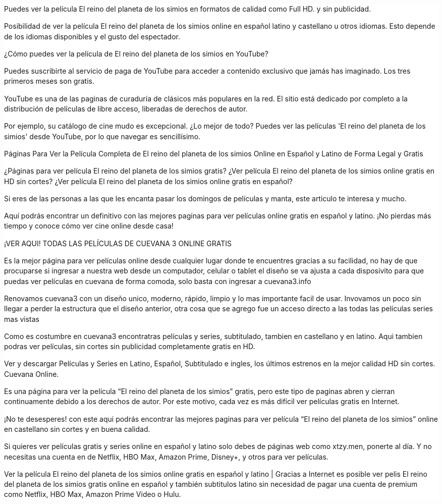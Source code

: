 Puedes ver la película El reino del planeta de los simios en formatos de calidad como Full HD. y sin publicidad.

Posibilidad de ver la película El reino del planeta de los simios online en español latino y castellano u otros idiomas. Esto depende de los idiomas disponibles y el gusto del espectador.

¿Cómo puedes ver la película de El reino del planeta de los simios en YouTube?

Puedes suscribirte al servicio de paga de YouTube para acceder a contenido exclusivo que jamás has imaginado. Los tres primeros meses son gratis.

YouTube es una de las paginas de curaduría de clásicos más populares en la red. El sitio está dedicado por completo a la distribución de películas de libre acceso, liberadas de derechos de autor.

Por ejemplo, su catálogo de cine mudo es excepcional. ¿Lo mejor de todo? Puedes ver las películas 'El reino del planeta de los simios' desde YouTube, por lo que navegar es sencillísimo.

Páginas Para Ver la Película Completa de El reino del planeta de los simios Online en Español y Latino de Forma Legal y Gratis

¿Páginas para ver película El reino del planeta de los simios gratis? ¿Ver película El reino del planeta de los simios online gratis en HD sin cortes? ¿Ver película El reino del planeta de los simios online gratis en español?

Si eres de las personas a las que les encanta pasar los domingos de películas y manta, este articulo te interesa y mucho.

Aquí podrás encontrar un definitivo con las mejores paginas para ver películas online gratis en español y latino. ¡No pierdas más tiempo y conoce cómo ver cine online desde casa!

¡VER AQUI! TODAS LAS PELÍCULAS DE CUEVANA 3 ONLINE GRATIS

Es la mejor página para ver películas online desde cualquier lugar donde te encuentres gracias a su facilidad, no hay de que procuparse si ingresar a nuestra web desde un computador, celular o tablet el diseño se va ajusta a cada disposivito para que puedas ver películas en cuevana de forma comoda, solo basta con ingresar a cuevana3.info

Renovamos cuevana3 con un diseño unico, moderno, rápido, limpio y lo mas importante facil de usar. Invovamos un poco sin llegar a perder la estructura que el diseño anterior, otra cosa que se agrego fue un acceso directo a las todas las películas series mas vistas

Como es costumbre en cuevana3 encontratras películas y series, subtitulado, tambien en castellano y en latino. Aqui tambien podras ver películas, sin cortes sin publicidad completamente gratis en HD.

Ver y descargar Películas y Series en Latino, Español, Subtitulado e ingles, los últimos estrenos en la mejor calidad HD sin cortes. Cuevana Online.

Es una página para ver la película “El reino del planeta de los simios” gratis, pero este tipo de paginas abren y cierran continuamente debido a los derechos de autor. Por este motivo, cada vez es más difícil ver películas gratis en Internet.

¡No te desesperes! con este aqui podrás encontrar las mejores paginas para ver película “El reino del planeta de los simios” online en castellano sin cortes y en buena calidad.

Si quieres ver películas gratis y series online en español y latino solo debes de páginas web como xtzy.men, ponerte al día. Y no necesitas una cuenta en de Netflix, HBO Max, Amazon Prime, Disney+, y otros para ver películas.

Ver la película El reino del planeta de los simios online gratis en español y latino | Gracias a Internet es posible ver pelis El reino del planeta de los simios gratis online en español y también subtitulos latino sin necesidad de pagar una cuenta de premium como Netflix, HBO Max, Amazon Prime Video o Hulu.
